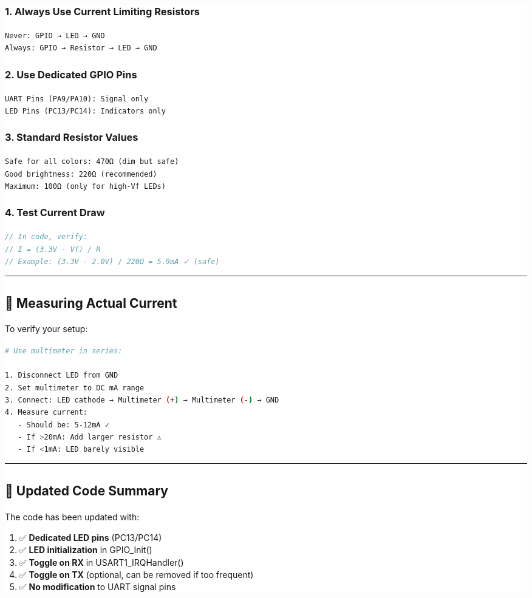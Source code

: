 ### 1. **Always Use Current Limiting Resistors**
```
Never: GPIO → LED → GND
Always: GPIO → Resistor → LED → GND
```

### 2. **Use Dedicated GPIO Pins**
```
UART Pins (PA9/PA10): Signal only
LED Pins (PC13/PC14): Indicators only
```

### 3. **Standard Resistor Values**
```
Safe for all colors: 470Ω (dim but safe)
Good brightness: 220Ω (recommended)
Maximum: 100Ω (only for high-Vf LEDs)
```

### 4. **Test Current Draw**
```c
// In code, verify:
// I = (3.3V - Vf) / R
// Example: (3.3V - 2.0V) / 220Ω = 5.9mA ✓ (safe)
```

---

## 🔬 Measuring Actual Current

To verify your setup:

```bash
# Use multimeter in series:

1. Disconnect LED from GND
2. Set multimeter to DC mA range
3. Connect: LED cathode → Multimeter (+) → Multimeter (-) → GND
4. Measure current:
   - Should be: 5-12mA ✓
   - If >20mA: Add larger resistor ⚠️
   - If <1mA: LED barely visible
```

---

## 📖 Updated Code Summary

The code has been updated with:

1. ✅ **Dedicated LED pins** (PC13/PC14)
2. ✅ **LED initialization** in GPIO_Init()
3. ✅ **Toggle on RX** in USART1_IRQHandler()
4. ✅ **Toggle on TX** (optional, can be removed if too frequent)
5. ✅ **No modification** to UART signal pins
